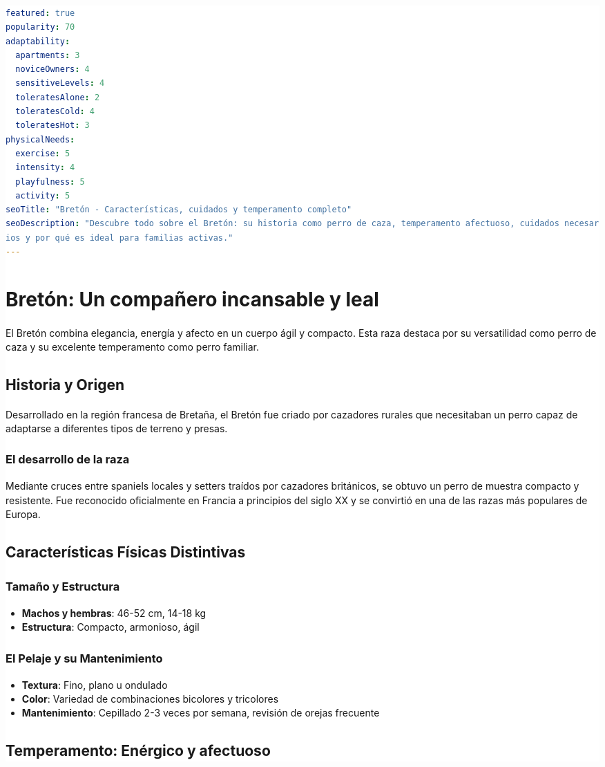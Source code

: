 ```yaml
featured: true
popularity: 70
adaptability:
  apartments: 3
  noviceOwners: 4
  sensitiveLevels: 4
  toleratesAlone: 2
  toleratesCold: 4
  toleratesHot: 3
physicalNeeds:
  exercise: 5
  intensity: 4
  playfulness: 5
  activity: 5
seoTitle: "Bretón - Características, cuidados y temperamento completo"
seoDescription: "Descubre todo sobre el Bretón: su historia como perro de caza, temperamento afectuoso, cuidados necesarios y por qué es ideal para familias activas."
---
```


# Bretón: Un compañero incansable y leal

El Bretón combina elegancia, energía y afecto en un cuerpo ágil y compacto. Esta raza destaca por su versatilidad como perro de caza y su excelente temperamento como perro familiar.

## Historia y Origen

Desarrollado en la región francesa de Bretaña, el Bretón fue criado por cazadores rurales que necesitaban un perro capaz de adaptarse a diferentes tipos de terreno y presas.

### El desarrollo de la raza

Mediante cruces entre spaniels locales y setters traídos por cazadores británicos, se obtuvo un perro de muestra compacto y resistente. Fue reconocido oficialmente en Francia a principios del siglo XX y se convirtió en una de las razas más populares de Europa.

## Características Físicas Distintivas

### Tamaño y Estructura
- **Machos y hembras**: 46-52 cm, 14-18 kg
- **Estructura**: Compacto, armonioso, ágil

### El Pelaje y su Mantenimiento

- **Textura**: Fino, plano u ondulado
- **Color**: Variedad de combinaciones bicolores y tricolores
- **Mantenimiento**: Cepillado 2-3 veces por semana, revisión de orejas frecuente

## Temperamento: Enérgico y afectuoso
